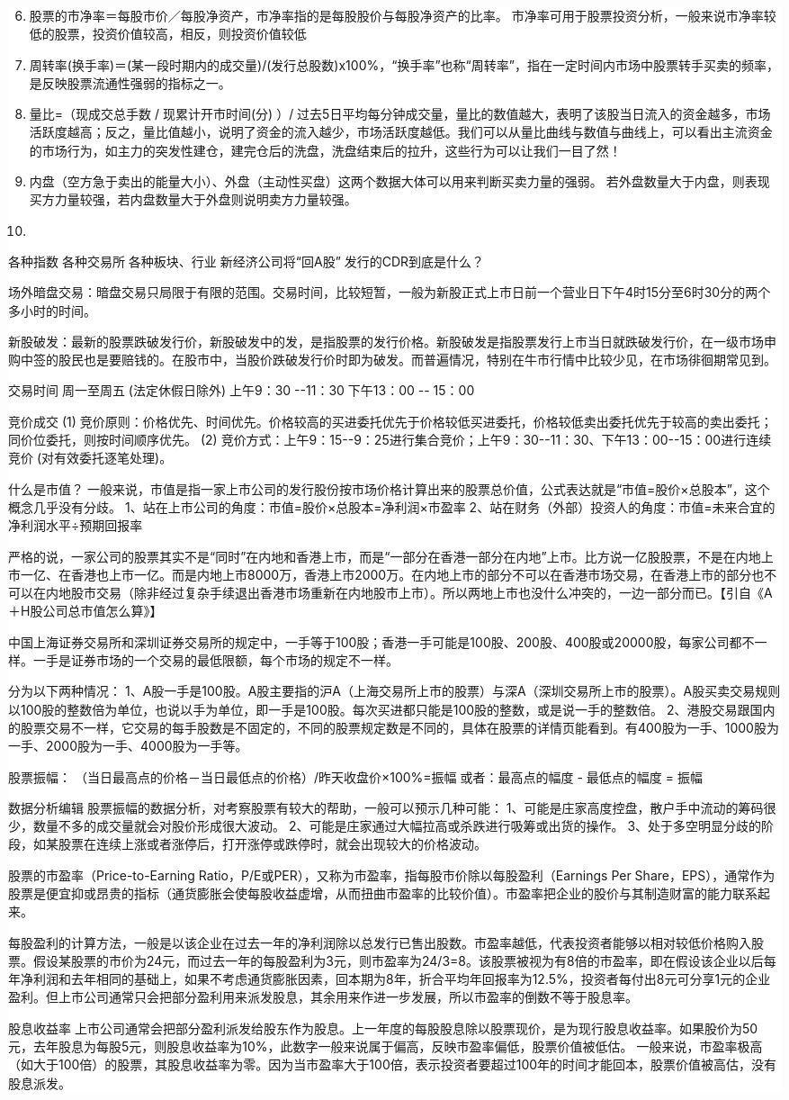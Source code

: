 6. 股票的市净率＝每股市价／每股净资产，市净率指的是每股股价与每股净资产的比率。 市净率可用于股票投资分析，一般来说市净率较低的股票，投资价值较高，相反，则投资价值较低

7. 周转率(换手率)＝(某一段时期内的成交量)/(发行总股数)x100%，“换手率”也称“周转率”，指在一定时间内市场中股票转手买卖的频率，是反映股票流通性强弱的指标之一。

8. 量比=（现成交总手数 / 现累计开市时间(分) ）/
   过去5日平均每分钟成交量，量比的数值越大，表明了该股当日流入的资金越多，市场活跃度越高；反之，量比值越小，说明了资金的流入越少，市场活跃度越低。我们可以从量比曲线与数值与曲线上，可以看出主流资金的市场行为，如主力的突发性建仓，建完仓后的洗盘，洗盘结束后的拉升，这些行为可以让我们一目了然！

9. 内盘（空方急于卖出的能量大小）、外盘（主动性买盘）这两个数据大体可以用来判断买卖力量的强弱。 若外盘数量大于内盘，则表现买方力量较强，若内盘数量大于外盘则说明卖方力量较强。

10.




各种指数 各种交易所 各种板块、行业 新经济公司将“回A股” 发行的CDR到底是什么？

场外暗盘交易：暗盘交易只局限于有限的范围。交易时间，比较短暂，一般为新股正式上市日前一个营业日下午4时15分至6时30分的两个多小时的时间。

新股破发：最新的股票跌破发行价，新股破发中的发，是指股票的发行价格。新股破发是指股票发行上市当日就跌破发行价，在一级市场申购中签的股民也是要赔钱的。在股市中，当股价跌破发行价时即为破发。而普遍情况，特别在牛市行情中比较少见，在市场徘徊期常见到。



交易时间 周一至周五 (法定休假日除外)
上午9：30 --11：30 下午13：00 -- 15：00

竞价成交
(1) 竞价原则：价格优先、时间优先。价格较高的买进委托优先于价格较低买进委托，价格较低卖出委托优先于较高的卖出委托；同价位委托，则按时间顺序优先。
(2) 竞价方式：上午9：15--9：25进行集合竞价；上午9：30--11：30、下午13：00--15：00进行连续竞价 (对有效委托逐笔处理)。

什么是市值？ 一般来说，市值是指一家上市公司的发行股份按市场价格计算出来的股票总价值，公式表达就是“市值=股价×总股本”，这个概念几乎没有分歧。 1、站在上市公司的角度：市值=股价×总股本=净利润×市盈率
2、站在财务（外部）投资人的角度：市值=未来合宜的净利润水平÷预期回报率

严格的说，一家公司的股票其实不是“同时”在内地和香港上市，而是“一部分在香港一部分在内地”上市。比方说一亿股股票，不是在内地上市一亿、在香港也上市一亿。而是内地上市8000万，香港上市2000万。在内地上市的部分不可以在香港市场交易，在香港上市的部分也不可以在内地股市交易（除非经过复杂手续退出香港市场重新在内地股市上市）。所以两地上市也没什么冲突的，一边一部分而已。【引自《A＋H股公司总市值怎么算》】

中国上海证券交易所和深圳证券交易所的规定中，一手等于100股；香港一手可能是100股、200股、400股或20000股，每家公司都不一样。一手是证券市场的一个交易的最低限额，每个市场的规定不一样。

分为以下两种情况：
1、A股一手是100股。A股主要指的沪A（上海交易所上市的股票）与深A（深圳交易所上市的股票）。A股买卖交易规则以100股的整数倍为单位，也说以手为单位，即一手是100股。每次买进都只能是100股的整数，或是说一手的整数倍。
2、港股交易跟国内的股票交易不一样，它交易的每手股数是不固定的，不同的股票规定数是不同的，具体在股票的详情页能看到。有400股为一手、1000股为一手、2000股为一手、4000股为一手等。

股票振幅： （当日最高点的价格－当日最低点的价格）/昨天收盘价×100%=振幅 或者：最高点的幅度 - 最低点的幅度 = 振幅

数据分析编辑 股票振幅的数据分析，对考察股票有较大的帮助，一般可以预示几种可能： 1、可能是庄家高度控盘，散户手中流动的筹码很少，数量不多的成交量就会对股价形成很大波动。 2、可能是庄家通过大幅拉高或杀跌进行吸筹或出货的操作。
3、处于多空明显分歧的阶段，如某股票在连续上涨或者涨停后，打开涨停或跌停时，就会出现较大的价格波动。

股票的市盈率（Price-to-Earning Ratio，P/E或PER），又称为市盈率，指每股市价除以每股盈利（Earnings Per
Share，EPS），通常作为股票是便宜抑或昂贵的指标（通货膨胀会使每股收益虚增，从而扭曲市盈率的比较价值）。市盈率把企业的股价与其制造财富的能力联系起来。

每股盈利的计算方法，一般是以该企业在过去一年的净利润除以总发行已售出股数。市盈率越低，代表投资者能够以相对较低价格购入股票。假设某股票的市价为24元，而过去一年的每股盈利为3元，则市盈率为24/3=8。该股票被视为有8倍的市盈率，即在假设该企业以后每年净利润和去年相同的基础上，如果不考虑通货膨胀因素，回本期为8年，折合平均年回报率为12.5%，投资者每付出8元可分享1元的企业盈利。但上市公司通常只会把部分盈利用来派发股息，其余用来作进一步发展，所以市盈率的倒数不等于股息率。

股息收益率 上市公司通常会把部分盈利派发给股东作为股息。上一年度的每股股息除以股票现价，是为现行股息收益率。如果股价为50元，去年股息为每股5元，则股息收益率为10%，此数字一般来说属于偏高，反映市盈率偏低，股票价值被低估。
一般来说，市盈率极高（如大于100倍）的股票，其股息收益率为零。因为当市盈率大于100倍，表示投资者要超过100年的时间才能回本，股票价值被高估，没有股息派发。
